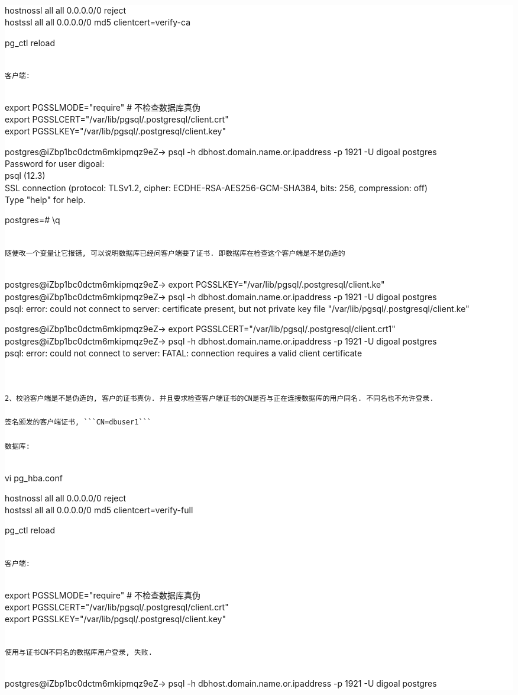hostnossl all all 0.0.0.0/0 reject    
hostssl all all 0.0.0.0/0 md5 clientcert=verify-ca    
    
pg_ctl reload    
```    
    
客户端:    
    
```    
export PGSSLMODE="require"  # 不检查数据库真伪    
export PGSSLCERT="/var/lib/pgsql/.postgresql/client.crt"    
export PGSSLKEY="/var/lib/pgsql/.postgresql/client.key"    
    
    
postgres@iZbp1bc0dctm6mkipmqz9eZ-> psql -h  dbhost.domain.name.or.ipaddress -p 1921 -U digoal postgres    
Password for user digoal:     
psql (12.3)    
SSL connection (protocol: TLSv1.2, cipher: ECDHE-RSA-AES256-GCM-SHA384, bits: 256, compression: off)    
Type "help" for help.    
    
postgres=# \q    
```    
    
随便改一个变量让它报错, 可以说明数据库已经问客户端要了证书. 即数据库在检查这个客户端是不是伪造的       
    
```    
postgres@iZbp1bc0dctm6mkipmqz9eZ-> export PGSSLKEY="/var/lib/pgsql/.postgresql/client.ke"    
postgres@iZbp1bc0dctm6mkipmqz9eZ-> psql -h  dbhost.domain.name.or.ipaddress -p 1921 -U digoal postgres    
psql: error: could not connect to server: certificate present, but not private key file "/var/lib/pgsql/.postgresql/client.ke"    
    
postgres@iZbp1bc0dctm6mkipmqz9eZ-> export PGSSLCERT="/var/lib/pgsql/.postgresql/client.crt1"    
postgres@iZbp1bc0dctm6mkipmqz9eZ-> psql -h  dbhost.domain.name.or.ipaddress -p 1921 -U digoal postgres    
psql: error: could not connect to server: FATAL:  connection requires a valid client certificate    
```    
    
    
2、校验客户端是不是伪造的, 客户的证书真伪. 并且要求检查客户端证书的CN是否与正在连接数据库的用户同名. 不同名也不允许登录.        
    
签名颁发的客户端证书, ```CN=dbuser1```    
    
数据库:     
    
```    
vi pg_hba.conf    
    
hostnossl all all 0.0.0.0/0 reject    
hostssl all all 0.0.0.0/0 md5 clientcert=verify-full      
    
pg_ctl reload    
```    
    
客户端:    
    
```    
export PGSSLMODE="require"  # 不检查数据库真伪    
export PGSSLCERT="/var/lib/pgsql/.postgresql/client.crt"    
export PGSSLKEY="/var/lib/pgsql/.postgresql/client.key"    
```    
    
使用与证书CN不同名的数据库用户登录, 失败.     
    
```    
postgres@iZbp1bc0dctm6mkipmqz9eZ-> psql -h  dbhost.domain.name.or.ipaddress -p 1921 -U digoal postgres    